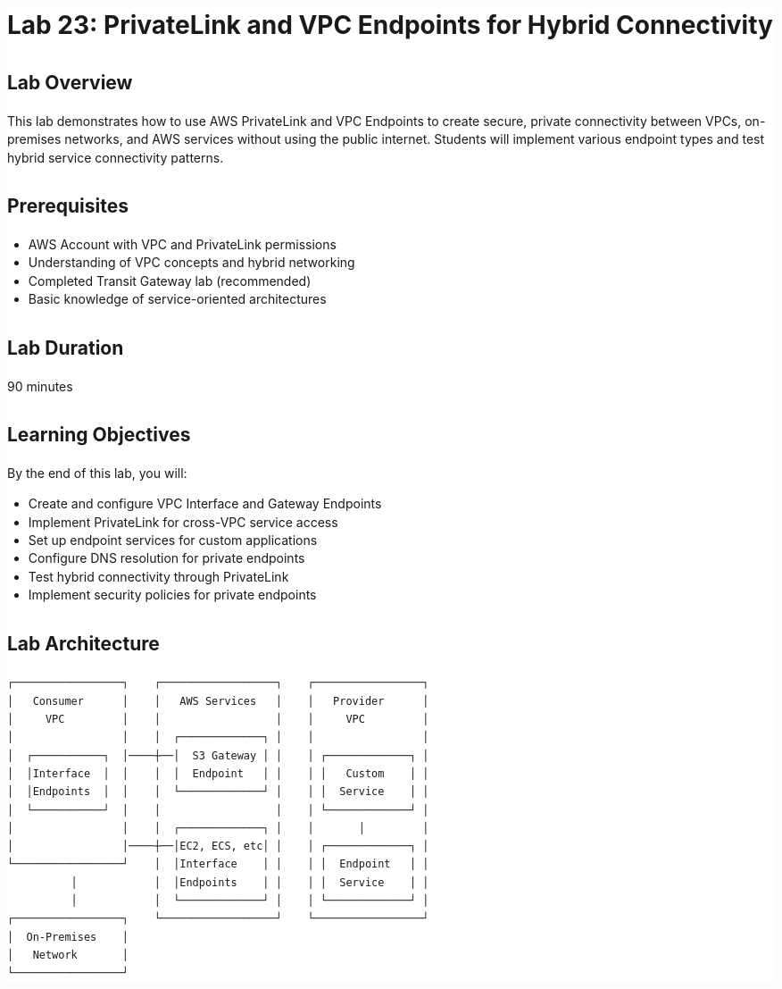 # Lab 23: PrivateLink and VPC Endpoints for Hybrid Connectivity

## Lab Overview
This lab demonstrates how to use AWS PrivateLink and VPC Endpoints to create secure, private connectivity between VPCs, on-premises networks, and AWS services without using the public internet. Students will implement various endpoint types and test hybrid service connectivity patterns.

## Prerequisites
- AWS Account with VPC and PrivateLink permissions
- Understanding of VPC concepts and hybrid networking
- Completed Transit Gateway lab (recommended)
- Basic knowledge of service-oriented architectures

## Lab Duration
90 minutes

## Learning Objectives
By the end of this lab, you will:
- Create and configure VPC Interface and Gateway Endpoints
- Implement PrivateLink for cross-VPC service access
- Set up endpoint services for custom applications
- Configure DNS resolution for private endpoints
- Test hybrid connectivity through PrivateLink
- Implement security policies for private endpoints

## Lab Architecture
```
┌─────────────────┐    ┌──────────────────┐    ┌─────────────────┐
│   Consumer      │    │   AWS Services   │    │   Provider      │
│     VPC         │    │                  │    │     VPC         │
│                 │    │  ┌─────────────┐ │    │                 │
│  ┌───────────┐  │────┼──│  S3 Gateway │ │    │ ┌─────────────┐ │
│  │Interface  │  │    │  │  Endpoint   │ │    │ │   Custom    │ │
│  │Endpoints  │  │    │  └─────────────┘ │    │ │  Service    │ │
│  └───────────┘  │    │                  │    │ └─────────────┘ │
│                 │    │  ┌─────────────┐ │    │       │         │
│                 │────┼──│EC2, ECS, etc│ │    │ ┌─────────────┐ │
└─────────────────┘    │  │Interface    │ │    │ │  Endpoint   │ │
          │            │  │Endpoints    │ │    │ │  Service    │ │
          │            │  └─────────────┘ │    │ └─────────────┘ │
┌─────────────────┐    └──────────────────┘    └─────────────────┘
│  On-Premises    │
│   Network       │
└─────────────────┘
```
